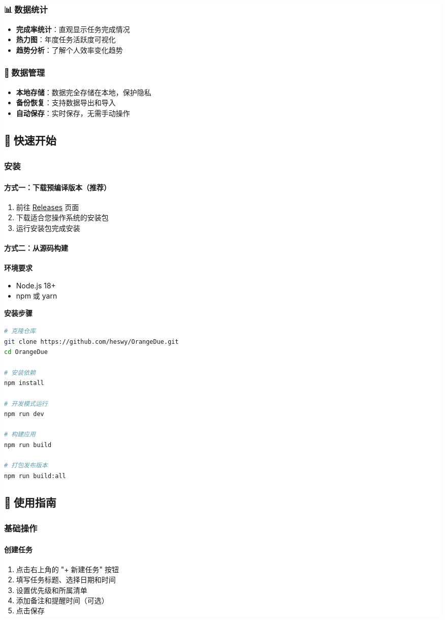 ### 📊 数据统计
- **完成率统计**：直观显示任务完成情况
- **热力图**：年度任务活跃度可视化
- **趋势分析**：了解个人效率变化趋势

### 💾 数据管理
- **本地存储**：数据完全存储在本地，保护隐私
- **备份恢复**：支持数据导出和导入
- **自动保存**：实时保存，无需手动操作

## 🚀 快速开始

### 安装

#### 方式一：下载预编译版本（推荐）
1. 前往 [Releases](https://github.com/heswy/OrangeDue/releases) 页面
2. 下载适合您操作系统的安装包
3. 运行安装包完成安装

#### 方式二：从源码构建

**环境要求**
- Node.js 18+
- npm 或 yarn

**安装步骤**
```bash
# 克隆仓库
git clone https://github.com/heswy/OrangeDue.git
cd OrangeDue

# 安装依赖
npm install

# 开发模式运行
npm run dev

# 构建应用
npm run build

# 打包发布版本
npm run build:all
```

## 📖 使用指南

### 基础操作

#### 创建任务
1. 点击右上角的 "+ 新建任务" 按钮
2. 填写任务标题、选择日期和时间
3. 设置优先级和所属清单
4. 添加备注和提醒时间（可选）
5. 点击保存
